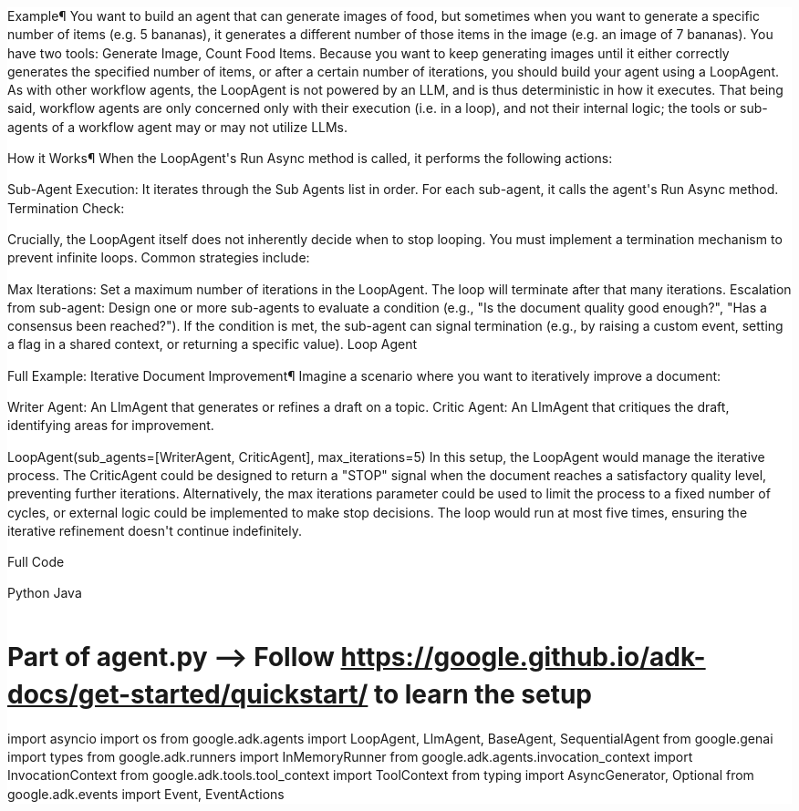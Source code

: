 Example¶
You want to build an agent that can generate images of food, but sometimes when you want to generate a specific number of items (e.g. 5 bananas), it generates a different number of those items in the image (e.g. an image of 7 bananas). You have two tools: Generate Image, Count Food Items. Because you want to keep generating images until it either correctly generates the specified number of items, or after a certain number of iterations, you should build your agent using a LoopAgent.
As with other workflow agents, the LoopAgent is not powered by an LLM, and is thus deterministic in how it executes. That being said, workflow agents are only concerned only with their execution (i.e. in a loop), and not their internal logic; the tools or sub-agents of a workflow agent may or may not utilize LLMs.

How it Works¶
When the LoopAgent's Run Async method is called, it performs the following actions:

Sub-Agent Execution: It iterates through the Sub Agents list in order. For each sub-agent, it calls the agent's Run Async method.
Termination Check:

Crucially, the LoopAgent itself does not inherently decide when to stop looping. You must implement a termination mechanism to prevent infinite loops. Common strategies include:

Max Iterations: Set a maximum number of iterations in the LoopAgent. The loop will terminate after that many iterations.
Escalation from sub-agent: Design one or more sub-agents to evaluate a condition (e.g., "Is the document quality good enough?", "Has a consensus been reached?"). If the condition is met, the sub-agent can signal termination (e.g., by raising a custom event, setting a flag in a shared context, or returning a specific value).
Loop Agent

Full Example: Iterative Document Improvement¶
Imagine a scenario where you want to iteratively improve a document:

Writer Agent: An LlmAgent that generates or refines a draft on a topic.
Critic Agent: An LlmAgent that critiques the draft, identifying areas for improvement.


LoopAgent(sub_agents=[WriterAgent, CriticAgent], max_iterations=5)
In this setup, the LoopAgent would manage the iterative process. The CriticAgent could be designed to return a "STOP" signal when the document reaches a satisfactory quality level, preventing further iterations. Alternatively, the max iterations parameter could be used to limit the process to a fixed number of cycles, or external logic could be implemented to make stop decisions. The loop would run at most five times, ensuring the iterative refinement doesn't continue indefinitely.

Full Code

Python
Java

# Part of agent.py --> Follow https://google.github.io/adk-docs/get-started/quickstart/ to learn the setup

import asyncio
import os
from google.adk.agents import LoopAgent, LlmAgent, BaseAgent, SequentialAgent
from google.genai import types
from google.adk.runners import InMemoryRunner
from google.adk.agents.invocation_context import InvocationContext
from google.adk.tools.tool_context import ToolContext
from typing import AsyncGenerator, Optional
from google.adk.events import Event, EventActions
